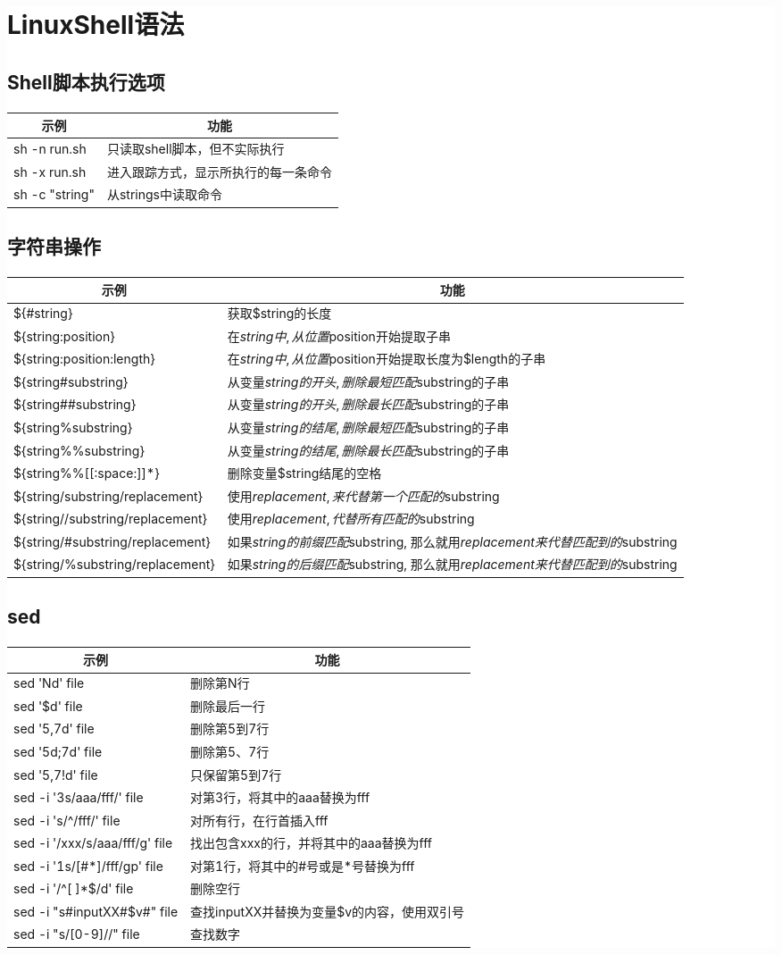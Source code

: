 # LinuxShell语法

## Shell脚本执行选项
| 示例           | 功能                                 |
| ------------   | ------------                         |
| sh -n run.sh   | 只读取shell脚本，但不实际执行        |
| sh -x run.sh   | 进入跟踪方式，显示所执行的每一条命令 |
| sh -c "string" | 从strings中读取命令                  |

## 字符串操作
| 示例                             | 功能                                                                          |
| ------------                     | ------------                                                                  |
| ${#string}                       | 获取$string的长度                                                             |
| ${string:position}               | 在$string中, 从位置$position开始提取子串                                      |
| ${string:position:length}        | 在$string中, 从位置$position开始提取长度为$length的子串                       |
| ${string#substring}              | 从变量$string的开头, 删除最短匹配$substring的子串                             |
| ${string##substring}             | 从变量$string的开头, 删除最长匹配$substring的子串                             |
| ${string%substring}              | 从变量$string的结尾, 删除最短匹配$substring的子串                             |
| ${string%%substring}             | 从变量$string的结尾, 删除最长匹配$substring的子串                             |
| ${string%%[[:space:]]\*}         | 删除变量$string结尾的空格                                                     |
| ${string/substring/replacement}  | 使用$replacement, 来代替第一个匹配的$substring                                |
| ${string//substring/replacement} | 使用$replacement, 代替所有匹配的$substring                                    |
| ${string/#substring/replacement} | 如果$string的前缀匹配$substring, 那么就用$replacement来代替匹配到的$substring |
| ${string/%substring/replacement} | 如果$string的后缀匹配$substring, 那么就用$replacement来代替匹配到的$substring |


## sed
| 示例                           | 功能                                    |
| ------------                   | ------------                            |
| sed 'Nd'    file               | 删除第N行                               |
| sed '$d'    file               | 删除最后一行                            |
| sed '5,7d'  file               | 删除第5到7行                            |
| sed '5d;7d' file               | 删除第5、7行                            |
| sed '5,7!d' file               | 只保留第5到7行                          |
| sed -i '3s/aaa/fff/' file      | 对第3行，将其中的aaa替换为fff           |
| sed -i 's/^/fff/' file         | 对所有行，在行首插入fff                 |
| sed -i '/xxx/s/aaa/fff/g' file | 找出包含xxx的行，并将其中的aaa替换为fff |
| sed -i '1s/[#\*]/fff/gp' file  | 对第1行，将其中的#号或是\*号替换为fff   |
| sed -i '/^[ ]\*$/d' file       | 删除空行                                |
| sed -i "s#inputXX#$v#" file    | 查找inputXX并替换为变量$v的内容，使用双引号 |
| sed -i "s/[0-9]//" file        | 查找数字                                |